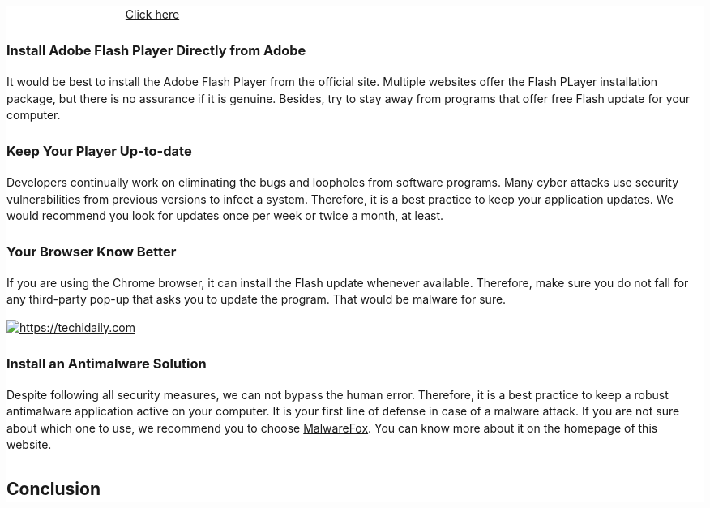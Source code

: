
<span id="1982462">
					<video width="576" height="240" style="cursor:pointer"
           poster="//a.impactradius-go.com/display-clicktoplayimage/1982462.png"
           onclick="if(!this.playClicked){this.play();this.setAttribute('controls',true);this.playClicked=true;}">
	   <source src="//a.impactradius-go.com/display-ad/22993-1982462">
	   <img src="//a.impactradius-go.com/display-clicktoplayimage/1982462.png" style="border: none; height: 100%; width: 100%; object-fit: contain">
	</video>
	<div style="width:360px;text-align:center"><a href="javascript:window.open(decodeURIComponent('https%3A%2F%2Fhomestyler.sjv.io%2Fc%2F5597632%2F1982462%2F22993'), '_blank');void(0);">Click here</a></div>
</span>
<img height="0" width="0" src="https://imp.pxf.io/i/5597632/1982462/22993" style="position:absolute;visibility:hidden;" border="0" />


### Install Adobe Flash Player Directly from Adobe

It would be best to install the Adobe Flash Player from the official site. Multiple websites offer the Flash PLayer installation package, but there is no assurance if it is genuine. Besides, try to stay away from programs that offer free Flash update for your computer.

### Keep Your Player Up-to-date

Developers continually work on eliminating the bugs and loopholes from software programs. Many cyber attacks use security vulnerabilities from previous versions to infect a system. Therefore, it is a best practice to keep your application updates. We would recommend you look for updates once per week or twice a month, at least.

### Your Browser Know Better

If you are using the Chrome browser, it can install the Flash update whenever available. Therefore, make sure you do not fall for any third-party pop-up that asks you to update the program. That would be malware for sure.


<a href="https://appsumo.8odi.net/c/5597632/2144282/7443" target="_top" id="2144282">
  <img src="//a.impactradius-go.com/display-ad/7443-2144282" border="0" alt="https://techidaily.com" width="728" height="90"/>
</a>
<img height="0" width="0" src="https://appsumo.8odi.net/i/5597632/2144282/7443" style="position:absolute;visibility:hidden;" border="0" />


### Install an Antimalware Solution

Despite following all security measures, we can not bypass the human error. Therefore, it is a best practice to keep a robust antimalware application active on your computer. It is your first line of defense in case of a malware attack. If you are not sure about which one to use, we recommend you to choose [MalwareFox](https://tools.techidaily.com/malwarefox/products/). You can know more about it on the homepage of this website.

## Conclusion

